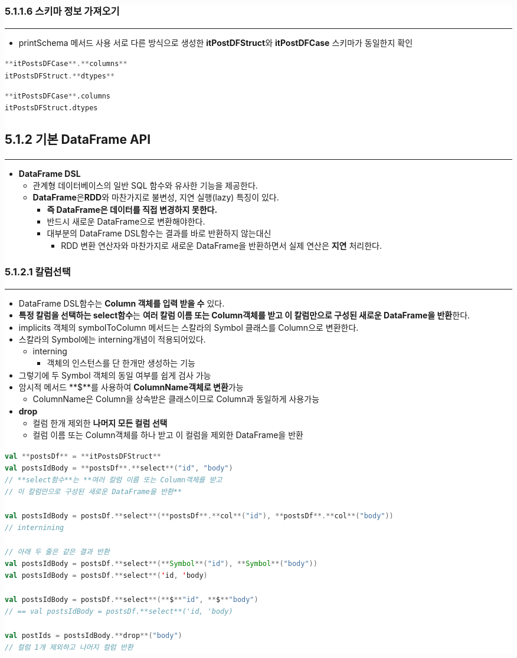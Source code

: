 ### 5.1.1.6 스키마 정보 가져오기

---

- printSchema 메서드 사용 서로 다른 방식으로 생성한 **itPostDFStruct**와 **itPostDFCase** 스키마가 동일한지 확인

```scala
**itPostsDFCase**.**columns**
itPostsDFStruct.**dtypes**
```

```python
**itPostsDFCase**.columns
itPostsDFStruct.dtypes
```

## 5.1.2 기본 DataFrame API

---

- **DataFrame DSL**
    - 관계형 데이터베이스의 일반 SQL 함수와 유사한 기능을 제공한다.
    - **DataFrame**은**RDD**와 마찬가지로 불변성, 지연 실행(lazy) 특징이 있다.
        - **즉 DataFrame은 데이터를 직접 변경하지 못한다.**
        - 반드시 새로운 DataFrame으로 변환해야한다.
        - 대부분의 DataFrame DSL함수는 결과를 바로 반환하지 않는대신
            - RDD 변환 연산자와 마찬가지로 새로운 DataFrame을 반환하면서 실제 연산은 **지연** 처리한다.
    

### 5.1.2.1 칼럼선택

---

- DataFrame DSL함수는 **Column 객체를 입력 받을 수** 있다.
- **특정 칼럼을 선택하는 select함수**는 **여러 칼럼 이름 또는 Column객체를 받고 이 칼럼만으로 구성된 새로운 DataFrame을 반환**한다.
- implicits 객체의 symbolToColumn 메서드는 스칼라의 Symbol 클래스를 Column으로 변환한다.
- 스칼라의 Symbol에는 interning개념이 적용되어있다.
    - interning
        - 객체의 인스턴스를 단 한개만 생성하는 기능
- 그렇기에 두 Symbol 객체의 동일 여부를 쉽게 검사 가능
- 암시적 메서드 **$**를 사용하여 **ColumnName객체로 변환**가능
    - ColumnName은 Column을 상속받은 클래스이므로 Column과 동일하게 사용가능
- **drop**
    - 컬럼 한개 제외한 **나머지 모든 컬럼 선택**
    - 컬럼 이름 또는 Column객체를 하나 받고 이  컬럼을 제외한 DataFrame을 반환

```scala
val **postsDf** = **itPostsDFStruct**
val postsIdBody = **postsDf**.**select**("id", "body")
// **select함수**는 **여러 칼럼 이름 또는 Column객체를 받고 
// 이 칼럼만으로 구성된 새로운 DataFrame을 반환**

val postsIdBody = postsDf.**select**(**postsDf**.**col**("id"), **postsDf**.**col**("body"))
// internining

// 아래 두 줄은 같은 결과 반환
val postsIdBody = postsDf.**select**(**Symbol**("id"), **Symbol**("body"))
val postsIdBody = postsDf.**select**('id, 'body)

val postsIdBody = postsDf.**select**(**$**"id", **$**"body")
// == val postsIdBody = postsDf.**select**('id, 'body)

val postIds = postsIdBody.**drop**("body")
// 컬럼 1개 제외하고 나머지 컬럼 반환
```
